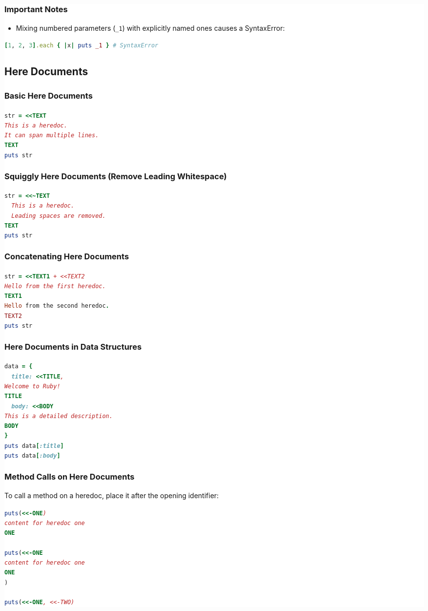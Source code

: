 ### Important Notes
- Mixing numbered parameters (`_1`) with explicitly named ones causes a SyntaxError:
```ruby
[1, 2, 3].each { |x| puts _1 } # SyntaxError
```

## Here Documents

### Basic Here Documents
```ruby
str = <<TEXT
This is a heredoc.
It can span multiple lines.
TEXT
puts str
```

### Squiggly Here Documents (Remove Leading Whitespace)
```ruby
str = <<~TEXT
  This is a heredoc.
  Leading spaces are removed.
TEXT
puts str
```

### Concatenating Here Documents
```ruby
str = <<TEXT1 + <<TEXT2
Hello from the first heredoc.
TEXT1
Hello from the second heredoc.
TEXT2
puts str
```

### Here Documents in Data Structures
```ruby
data = {
  title: <<TITLE,
Welcome to Ruby!
TITLE
  body: <<BODY
This is a detailed description.
BODY
}
puts data[:title]
puts data[:body]
```

### Method Calls on Here Documents
To call a method on a heredoc, place it after the opening identifier:
```ruby
puts(<<-ONE)
content for heredoc one
ONE

puts(<<-ONE
content for heredoc one
ONE
)

puts(<<-ONE, <<-TWO)
```